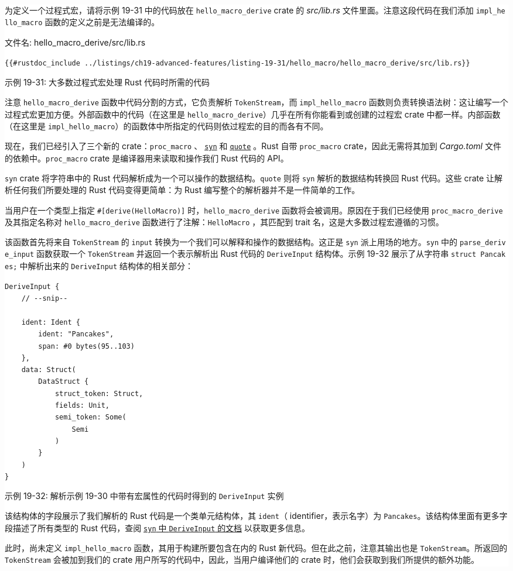 为定义一个过程式宏，请将示例 19-31 中的代码放在 `hello_macro_derive` crate 的 *src/lib.rs* 文件里面。注意这段代码在我们添加 `impl_hello_macro` 函数的定义之前是无法编译的。

<span class="filename">文件名: hello_macro_derive/src/lib.rs</span>

```rust,ignore,does_not_compile
{{#rustdoc_include ../listings/ch19-advanced-features/listing-19-31/hello_macro/hello_macro_derive/src/lib.rs}}
```

<span class="caption">示例 19-31: 大多数过程式宏处理 Rust 代码时所需的代码</span>

注意 `hello_macro_derive` 函数中代码分割的方式，它负责解析 `TokenStream`，而 `impl_hello_macro` 函数则负责转换语法树：这让编写一个过程式宏更加方便。外部函数中的代码（在这里是 `hello_macro_derive`）几乎在所有你能看到或创建的过程宏 crate 中都一样。内部函数（在这里是 `impl_hello_macro`）的函数体中所指定的代码则依过程宏的目的而各有不同。

现在，我们已经引入了三个新的 crate：`proc_macro` 、 [`syn`] 和 [`quote`] 。Rust 自带 `proc_macro` crate，因此无需将其加到 *Cargo.toml* 文件的依赖中。`proc_macro` crate 是编译器用来读取和操作我们 Rust 代码的 API。

[`syn`]: https://crates.io/crates/syn
[`quote`]: https://crates.io/crates/quote

`syn` crate 将字符串中的 Rust 代码解析成为一个可以操作的数据结构。`quote` 则将 `syn` 解析的数据结构转换回 Rust 代码。这些 crate 让解析任何我们所要处理的 Rust 代码变得更简单：为 Rust 编写整个的解析器并不是一件简单的工作。

当用户在一个类型上指定 `#[derive(HelloMacro)]` 时，`hello_macro_derive`  函数将会被调用。原因在于我们已经使用 `proc_macro_derive` 及其指定名称对 `hello_macro_derive` 函数进行了注解：`HelloMacro` ，其匹配到 trait 名，这是大多数过程宏遵循的习惯。

该函数首先将来自 `TokenStream` 的 `input` 转换为一个我们可以解释和操作的数据结构。这正是 `syn` 派上用场的地方。`syn` 中的 `parse_derive_input` 函数获取一个 `TokenStream` 并返回一个表示解析出 Rust 代码的 `DeriveInput` 结构体。示例 19-32 展示了从字符串 `struct Pancakes;` 中解析出来的 `DeriveInput` 结构体的相关部分：

```rust,ignore
DeriveInput {
    // --snip--

    ident: Ident {
        ident: "Pancakes",
        span: #0 bytes(95..103)
    },
    data: Struct(
        DataStruct {
            struct_token: Struct,
            fields: Unit,
            semi_token: Some(
                Semi
            )
        }
    )
}
```

<span class="caption">示例 19-32: 解析示例 19-30 中带有宏属性的代码时得到的 `DeriveInput` 实例</span>

该结构体的字段展示了我们解析的 Rust 代码是一个类单元结构体，其 `ident`（ identifier，表示名字）为 `Pancakes`。该结构体里面有更多字段描述了所有类型的 Rust 代码，查阅 [`syn` 中 `DeriveInput` 的文档][syn-docs] 以获取更多信息。

[syn-docs]: https://docs.rs/syn/0.14.4/syn/struct.DeriveInput.html

此时，尚未定义 `impl_hello_macro` 函数，其用于构建所要包含在内的 Rust 新代码。但在此之前，注意其输出也是 `TokenStream`。所返回的 `TokenStream` 会被加到我们的 crate 用户所写的代码中，因此，当用户编译他们的 crate 时，他们会获取到我们所提供的额外功能。


[参考]: https://doc.rust-lang.org/reference/macros-by-example.html
[tlborm]: https://veykril.github.io/tlborm/
[quote-docs]: https://docs.rs/quote
[decl]: #使用-macro_rules-的声明宏用于通用元编程